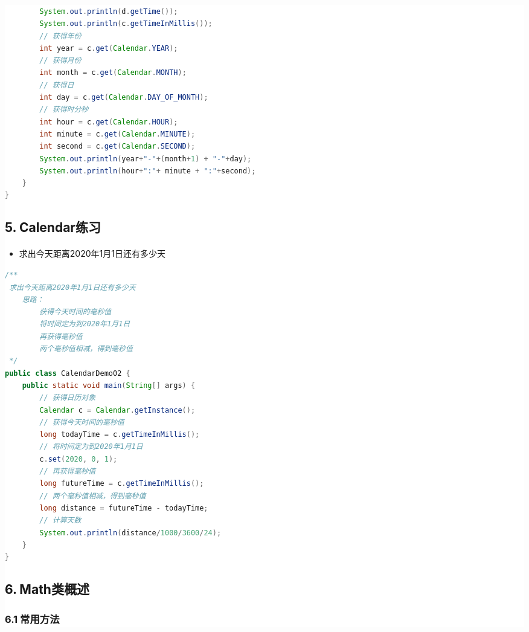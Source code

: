 ```java
		System.out.println(d.getTime());
		System.out.println(c.getTimeInMillis());
		// 获得年份
		int year = c.get(Calendar.YEAR);
		// 获得月份
		int month = c.get(Calendar.MONTH);
		// 获得日
		int day = c.get(Calendar.DAY_OF_MONTH);
		// 获得时分秒
		int hour = c.get(Calendar.HOUR);
		int minute = c.get(Calendar.MINUTE);
		int second = c.get(Calendar.SECOND);
		System.out.println(year+"-"+(month+1) + "-"+day);
		System.out.println(hour+":"+ minute + ":"+second);		
	}
}
```

## 5. Calendar练习

* 求出今天距离2020年1月1日还有多少天

```java
/**
 求出今天距离2020年1月1日还有多少天
 	思路：
 		获得今天时间的毫秒值
 		将时间定为到2020年1月1日
 		再获得毫秒值
 		两个毫秒值相减，得到毫秒值
 */
public class CalendarDemo02 {
	public static void main(String[] args) {
		// 获得日历对象
		Calendar c = Calendar.getInstance();
		// 获得今天时间的毫秒值
		long todayTime = c.getTimeInMillis();
		// 将时间定为到2020年1月1日
		c.set(2020, 0, 1);
		// 再获得毫秒值
		long futureTime = c.getTimeInMillis();
		// 两个毫秒值相减，得到毫秒值
		long distance = futureTime - todayTime;
		// 计算天数
		System.out.println(distance/1000/3600/24);
	}
}
```

## 6. Math类概述
### 6.1 常用方法
